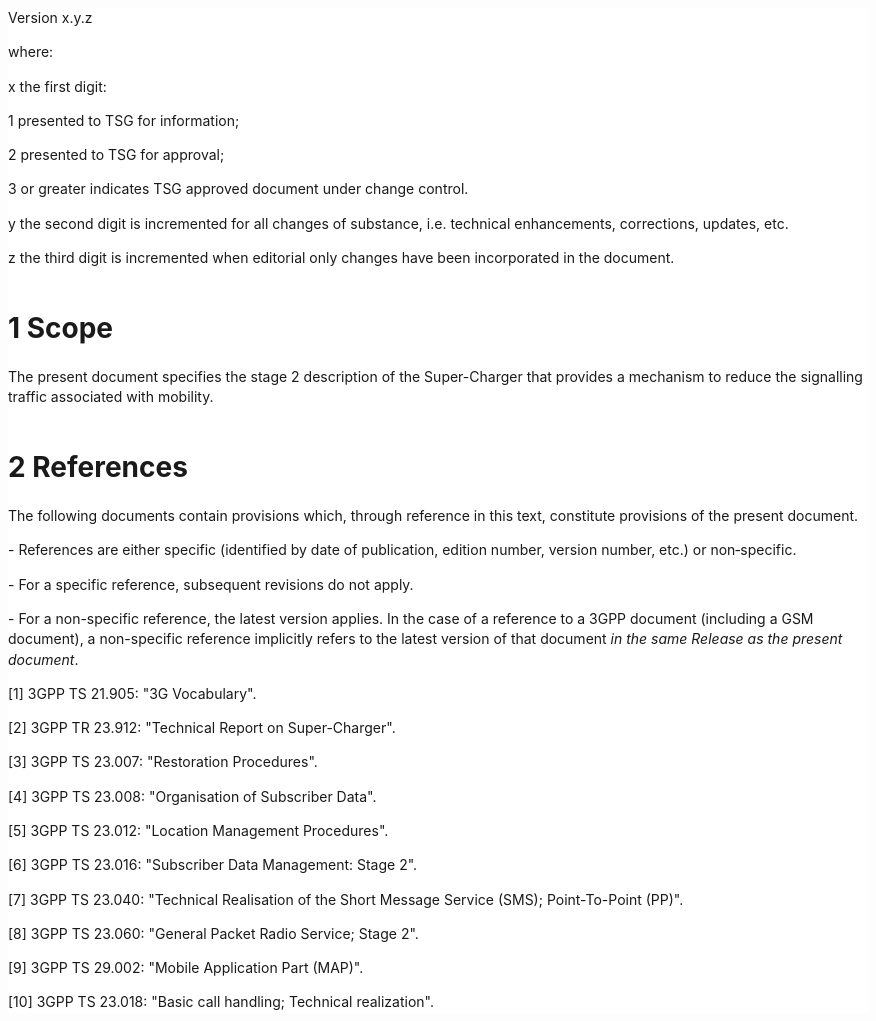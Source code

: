 Version x.y.z

where:

x the first digit:

1 presented to TSG for information;

2 presented to TSG for approval;

3 or greater indicates TSG approved document under change control.

y the second digit is incremented for all changes of substance, i.e.
technical enhancements, corrections, updates, etc.

z the third digit is incremented when editorial only changes have been
incorporated in the document.

1 Scope
=======

The present document specifies the stage 2 description of the
Super-Charger that provides a mechanism to reduce the signalling traffic
associated with mobility.

2 References
============

The following documents contain provisions which, through reference in
this text, constitute provisions of the present document.

\- References are either specific (identified by date of publication,
edition number, version number, etc.) or non‑specific.

\- For a specific reference, subsequent revisions do not apply.

\- For a non-specific reference, the latest version applies. In the case
of a reference to a 3GPP document (including a GSM document), a
non-specific reference implicitly refers to the latest version of that
document *in the same Release as the present document*.

\[1\] 3GPP TS 21.905: \"3G Vocabulary\".

\[2\] 3GPP TR 23.912: \"Technical Report on Super-Charger\".

\[3\] 3GPP TS 23.007: \"Restoration Procedures\".

\[4\] 3GPP TS 23.008: \"Organisation of Subscriber Data\".

\[5\] 3GPP TS 23.012: \"Location Management Procedures\".

\[6\] 3GPP TS 23.016: \"Subscriber Data Management: Stage 2\".

\[7\] 3GPP TS 23.040: \"Technical Realisation of the Short Message
Service (SMS); Point-To-Point (PP)\".

\[8\] 3GPP TS 23.060: \"General Packet Radio Service; Stage 2\".

\[9\] 3GPP TS 29.002: \"Mobile Application Part (MAP)\".

\[10\] 3GPP TS 23.018: \"Basic call handling; Technical realization\".
